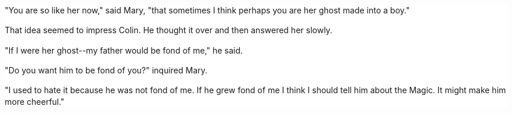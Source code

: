 "You are so like her now," said Mary, "that sometimes I think perhaps
you are her ghost made into a boy."

That idea seemed to impress Colin. He thought it over and then answered
her slowly.

"If I were her ghost--my father would be fond of me," he said.

"Do you want him to be fond of you?" inquired Mary.

"I used to hate it because he was not fond of me. If he grew fond of me
I think I should tell him about the Magic. It might make him more
cheerful."




